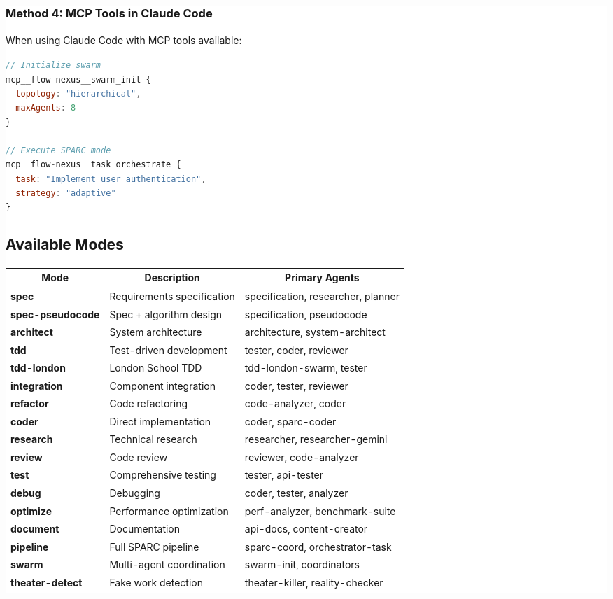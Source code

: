 ### Method 4: MCP Tools in Claude Code

When using Claude Code with MCP tools available:

```javascript
// Initialize swarm
mcp__flow-nexus__swarm_init {
  topology: "hierarchical",
  maxAgents: 8
}

// Execute SPARC mode
mcp__flow-nexus__task_orchestrate {
  task: "Implement user authentication",
  strategy: "adaptive"
}
```

## Available Modes

| Mode | Description | Primary Agents |
|------|-------------|----------------|
| **spec** | Requirements specification | specification, researcher, planner |
| **spec-pseudocode** | Spec + algorithm design | specification, pseudocode |
| **architect** | System architecture | architecture, system-architect |
| **tdd** | Test-driven development | tester, coder, reviewer |
| **tdd-london** | London School TDD | tdd-london-swarm, tester |
| **integration** | Component integration | coder, tester, reviewer |
| **refactor** | Code refactoring | code-analyzer, coder |
| **coder** | Direct implementation | coder, sparc-coder |
| **research** | Technical research | researcher, researcher-gemini |
| **review** | Code review | reviewer, code-analyzer |
| **test** | Comprehensive testing | tester, api-tester |
| **debug** | Debugging | coder, tester, analyzer |
| **optimize** | Performance optimization | perf-analyzer, benchmark-suite |
| **document** | Documentation | api-docs, content-creator |
| **pipeline** | Full SPARC pipeline | sparc-coord, orchestrator-task |
| **swarm** | Multi-agent coordination | swarm-init, coordinators |
| **theater-detect** | Fake work detection | theater-killer, reality-checker |
